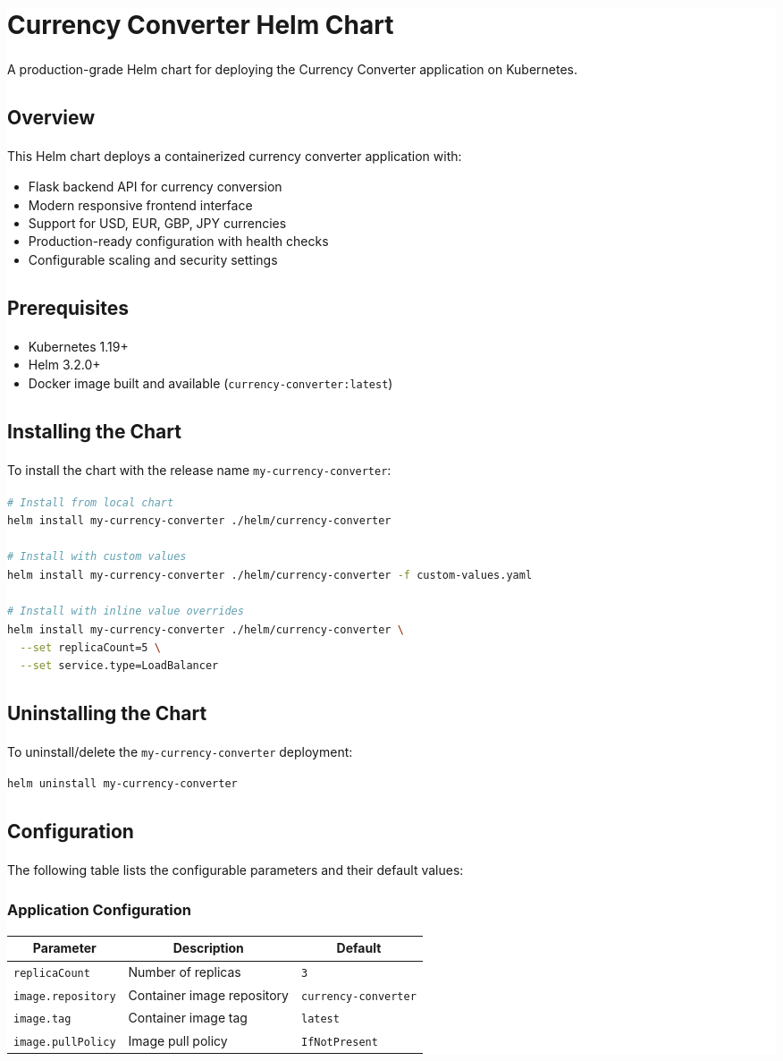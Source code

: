 # Currency Converter Helm Chart

A production-grade Helm chart for deploying the Currency Converter application on Kubernetes.

## Overview

This Helm chart deploys a containerized currency converter application with:
- Flask backend API for currency conversion
- Modern responsive frontend interface
- Support for USD, EUR, GBP, JPY currencies
- Production-ready configuration with health checks
- Configurable scaling and security settings

## Prerequisites

- Kubernetes 1.19+
- Helm 3.2.0+
- Docker image built and available (`currency-converter:latest`)

## Installing the Chart

To install the chart with the release name `my-currency-converter`:

```bash
# Install from local chart
helm install my-currency-converter ./helm/currency-converter

# Install with custom values
helm install my-currency-converter ./helm/currency-converter -f custom-values.yaml

# Install with inline value overrides
helm install my-currency-converter ./helm/currency-converter \
  --set replicaCount=5 \
  --set service.type=LoadBalancer
```

## Uninstalling the Chart

To uninstall/delete the `my-currency-converter` deployment:

```bash
helm uninstall my-currency-converter
```

## Configuration

The following table lists the configurable parameters and their default values:

### Application Configuration

| Parameter | Description | Default |
|-----------|-------------|---------|
| `replicaCount` | Number of replicas | `3` |
| `image.repository` | Container image repository | `currency-converter` |
| `image.tag` | Container image tag | `latest` |
| `image.pullPolicy` | Image pull policy | `IfNotPresent` |

